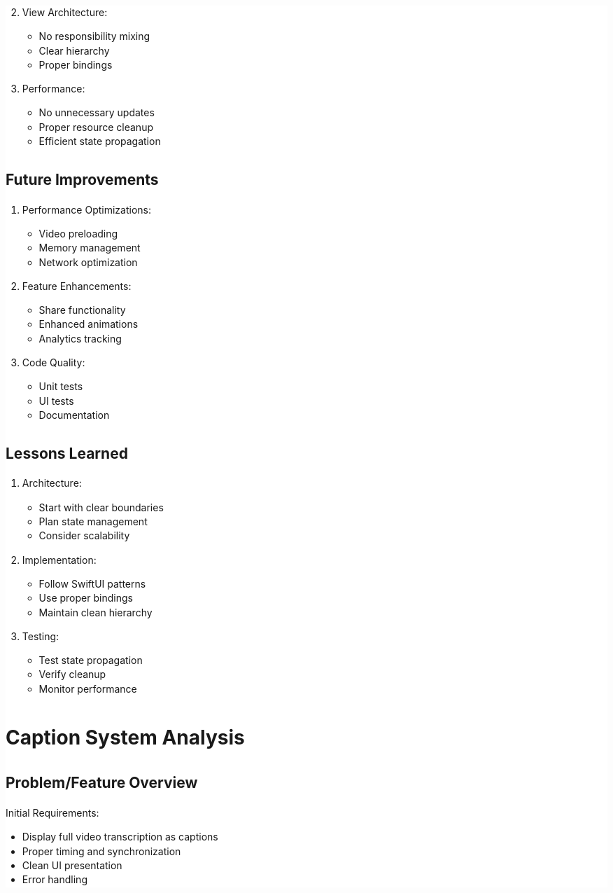 2. View Architecture:
   - No responsibility mixing
   - Clear hierarchy
   - Proper bindings

3. Performance:
   - No unnecessary updates
   - Proper resource cleanup
   - Efficient state propagation

## Future Improvements

1. Performance Optimizations:
   - Video preloading
   - Memory management
   - Network optimization

2. Feature Enhancements:
   - Share functionality
   - Enhanced animations
   - Analytics tracking

3. Code Quality:
   - Unit tests
   - UI tests
   - Documentation

## Lessons Learned

1. Architecture:
   - Start with clear boundaries
   - Plan state management
   - Consider scalability

2. Implementation:
   - Follow SwiftUI patterns
   - Use proper bindings
   - Maintain clean hierarchy

3. Testing:
   - Test state propagation
   - Verify cleanup
   - Monitor performance 

# Caption System Analysis

## Problem/Feature Overview

Initial Requirements:
- Display full video transcription as captions
- Proper timing and synchronization
- Clean UI presentation
- Error handling
